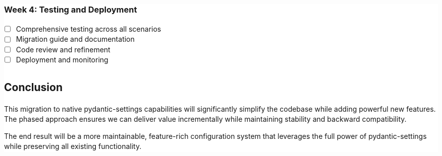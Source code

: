 ### Week 4: Testing and Deployment
- [ ] Comprehensive testing across all scenarios
- [ ] Migration guide and documentation
- [ ] Code review and refinement
- [ ] Deployment and monitoring

## Conclusion

This migration to native pydantic-settings capabilities will significantly simplify the codebase while adding powerful new features. The phased approach ensures we can deliver value incrementally while maintaining stability and backward compatibility.

The end result will be a more maintainable, feature-rich configuration system that leverages the full power of pydantic-settings while preserving all existing functionality.
